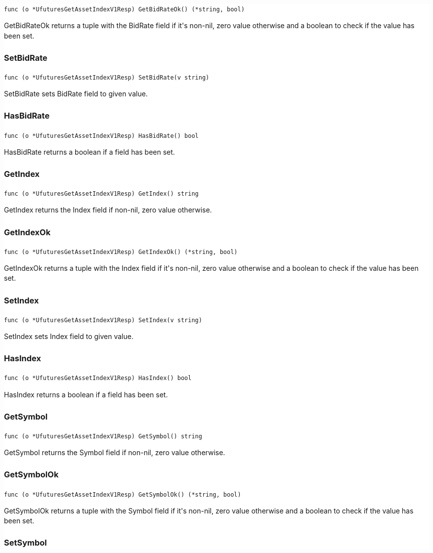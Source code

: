 `func (o *UfuturesGetAssetIndexV1Resp) GetBidRateOk() (*string, bool)`

GetBidRateOk returns a tuple with the BidRate field if it's non-nil, zero value otherwise
and a boolean to check if the value has been set.

### SetBidRate

`func (o *UfuturesGetAssetIndexV1Resp) SetBidRate(v string)`

SetBidRate sets BidRate field to given value.

### HasBidRate

`func (o *UfuturesGetAssetIndexV1Resp) HasBidRate() bool`

HasBidRate returns a boolean if a field has been set.

### GetIndex

`func (o *UfuturesGetAssetIndexV1Resp) GetIndex() string`

GetIndex returns the Index field if non-nil, zero value otherwise.

### GetIndexOk

`func (o *UfuturesGetAssetIndexV1Resp) GetIndexOk() (*string, bool)`

GetIndexOk returns a tuple with the Index field if it's non-nil, zero value otherwise
and a boolean to check if the value has been set.

### SetIndex

`func (o *UfuturesGetAssetIndexV1Resp) SetIndex(v string)`

SetIndex sets Index field to given value.

### HasIndex

`func (o *UfuturesGetAssetIndexV1Resp) HasIndex() bool`

HasIndex returns a boolean if a field has been set.

### GetSymbol

`func (o *UfuturesGetAssetIndexV1Resp) GetSymbol() string`

GetSymbol returns the Symbol field if non-nil, zero value otherwise.

### GetSymbolOk

`func (o *UfuturesGetAssetIndexV1Resp) GetSymbolOk() (*string, bool)`

GetSymbolOk returns a tuple with the Symbol field if it's non-nil, zero value otherwise
and a boolean to check if the value has been set.

### SetSymbol
